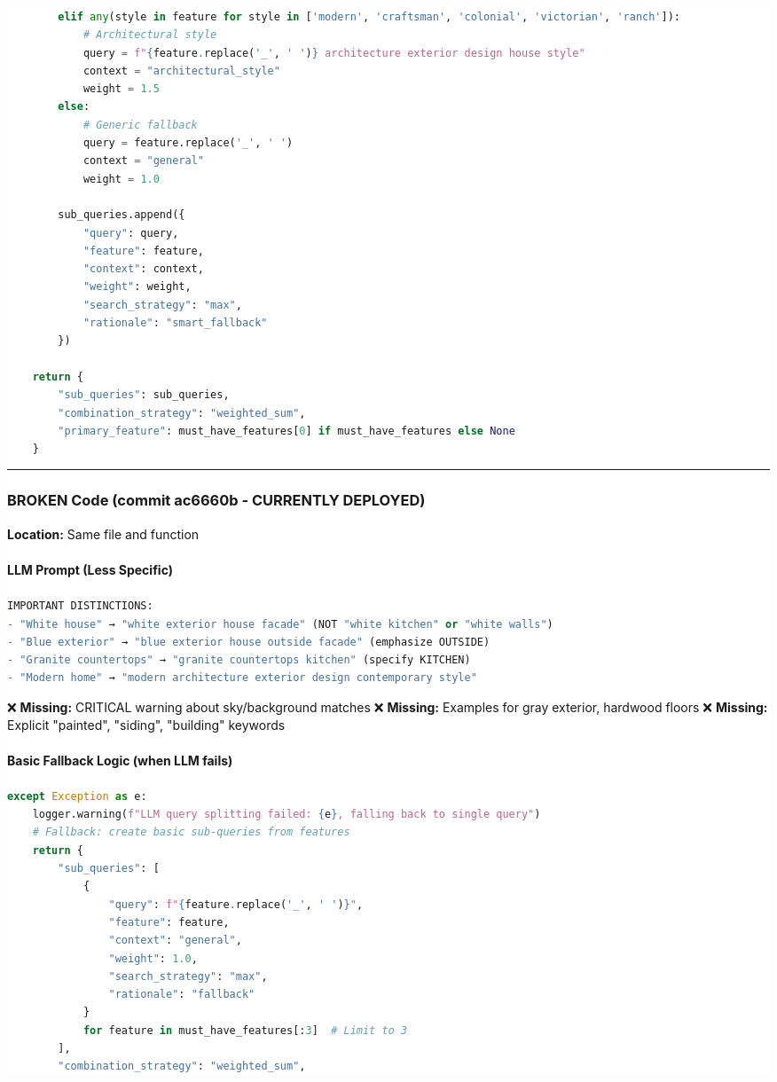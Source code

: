 ```python
        elif any(style in feature for style in ['modern', 'craftsman', 'colonial', 'victorian', 'ranch']):
            # Architectural style
            query = f"{feature.replace('_', ' ')} architecture exterior design house style"
            context = "architectural_style"
            weight = 1.5
        else:
            # Generic fallback
            query = feature.replace('_', ' ')
            context = "general"
            weight = 1.0

        sub_queries.append({
            "query": query,
            "feature": feature,
            "context": context,
            "weight": weight,
            "search_strategy": "max",
            "rationale": "smart_fallback"
        })

    return {
        "sub_queries": sub_queries,
        "combination_strategy": "weighted_sum",
        "primary_feature": must_have_features[0] if must_have_features else None
    }
```

---

### BROKEN Code (commit ac6660b - CURRENTLY DEPLOYED)

**Location:** Same file and function

#### LLM Prompt (Less Specific)
```python
IMPORTANT DISTINCTIONS:
- "White house" → "white exterior house facade" (NOT "white kitchen" or "white walls")
- "Blue exterior" → "blue exterior house outside facade" (emphasize OUTSIDE)
- "Granite countertops" → "granite countertops kitchen" (specify KITCHEN)
- "Modern home" → "modern architecture exterior design contemporary style"
```

❌ **Missing:** CRITICAL warning about sky/background matches
❌ **Missing:** Examples for gray exterior, hardwood floors
❌ **Missing:** Explicit "painted", "siding", "building" keywords

#### Basic Fallback Logic (when LLM fails)
```python
except Exception as e:
    logger.warning(f"LLM query splitting failed: {e}, falling back to single query")
    # Fallback: create basic sub-queries from features
    return {
        "sub_queries": [
            {
                "query": f"{feature.replace('_', ' ')}",
                "feature": feature,
                "context": "general",
                "weight": 1.0,
                "search_strategy": "max",
                "rationale": "fallback"
            }
            for feature in must_have_features[:3]  # Limit to 3
        ],
        "combination_strategy": "weighted_sum",
```